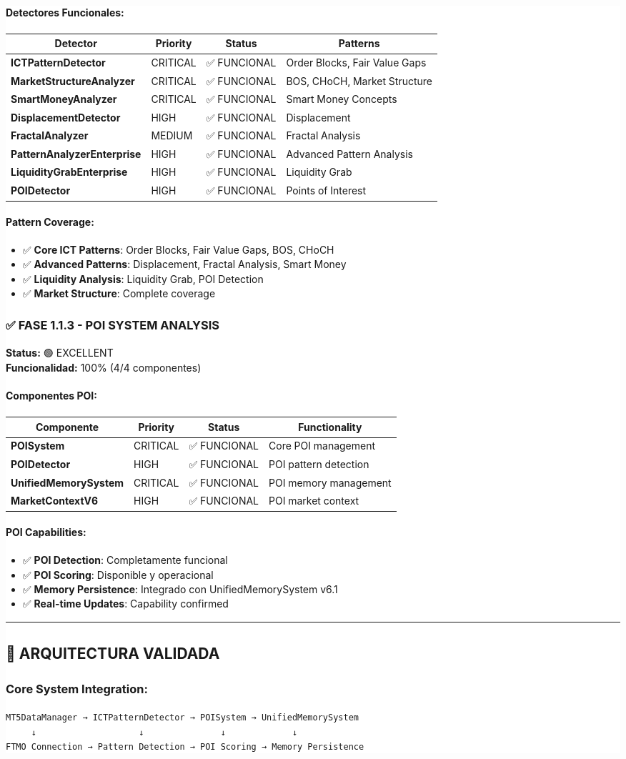 #### Detectores Funcionales:
| Detector | Priority | Status | Patterns |
|----------|----------|--------|----------|
| **ICTPatternDetector** | CRITICAL | ✅ FUNCIONAL | Order Blocks, Fair Value Gaps |
| **MarketStructureAnalyzer** | CRITICAL | ✅ FUNCIONAL | BOS, CHoCH, Market Structure |
| **SmartMoneyAnalyzer** | CRITICAL | ✅ FUNCIONAL | Smart Money Concepts |
| **DisplacementDetector** | HIGH | ✅ FUNCIONAL | Displacement |
| **FractalAnalyzer** | MEDIUM | ✅ FUNCIONAL | Fractal Analysis |
| **PatternAnalyzerEnterprise** | HIGH | ✅ FUNCIONAL | Advanced Pattern Analysis |
| **LiquidityGrabEnterprise** | HIGH | ✅ FUNCIONAL | Liquidity Grab |
| **POIDetector** | HIGH | ✅ FUNCIONAL | Points of Interest |

#### Pattern Coverage:
- ✅ **Core ICT Patterns**: Order Blocks, Fair Value Gaps, BOS, CHoCH
- ✅ **Advanced Patterns**: Displacement, Fractal Analysis, Smart Money
- ✅ **Liquidity Analysis**: Liquidity Grab, POI Detection
- ✅ **Market Structure**: Complete coverage

### ✅ FASE 1.1.3 - POI SYSTEM ANALYSIS
**Status:** 🟢 EXCELLENT  
**Funcionalidad:** 100% (4/4 componentes)

#### Componentes POI:
| Componente | Priority | Status | Functionality |
|------------|----------|--------|---------------|
| **POISystem** | CRITICAL | ✅ FUNCIONAL | Core POI management |
| **POIDetector** | HIGH | ✅ FUNCIONAL | POI pattern detection |
| **UnifiedMemorySystem** | CRITICAL | ✅ FUNCIONAL | POI memory management |
| **MarketContextV6** | HIGH | ✅ FUNCIONAL | POI market context |

#### POI Capabilities:
- ✅ **POI Detection**: Completamente funcional
- ✅ **POI Scoring**: Disponible y operacional  
- ✅ **Memory Persistence**: Integrado con UnifiedMemorySystem v6.1
- ✅ **Real-time Updates**: Capability confirmed

---

## 🔧 ARQUITECTURA VALIDADA

### Core System Integration:
```
MT5DataManager → ICTPatternDetector → POISystem → UnifiedMemorySystem
     ↓                    ↓               ↓             ↓
FTMO Connection → Pattern Detection → POI Scoring → Memory Persistence
```
